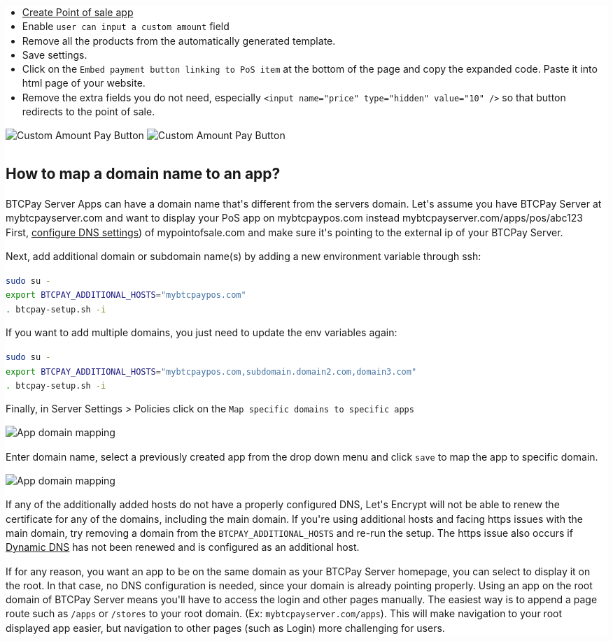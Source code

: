 * [Create Point of sale app](../WhatsNext.md#creating-the-point-of-sale-app)
* Enable `user can input a custom amount` field
* Remove all the products from the automatically generated template.
* Save settings.
* Click on the `Embed payment button linking to PoS item` at the bottom of the page and copy the expanded code. Paste it into html page of your website.
* Remove the extra fields you do not need, especially `<input name="price" type="hidden" value="10" />` so that button redirects to the point of sale.

![Custom Amount Pay Button](../img/BTCPayPayButtonDynamic2.png)
![Custom Amount Pay Button](../img/BTCPayPayButtonDynamic.png)

## How to map a domain name to an app?

BTCPay Server Apps can have a domain name that's different from the servers domain. Let's assume you have BTCPay Server at mybtcpayserver.com and want to display your PoS app on mybtcpaypos.com instead mybtcpayserver.com/apps/pos/abc123
First, [configure DNS settings](../FAQ/Deployment.md#setting-up-dns-records)) of mypointofsale.com and make sure it's pointing to the external ip of your BTCPay Server.

Next, add additional domain or subdomain name(s) by adding a new environment variable through ssh:

```bash
sudo su -
export BTCPAY_ADDITIONAL_HOSTS="mybtcpaypos.com"
. btcpay-setup.sh -i
```

If you want to add multiple domains, you just need to update the env variables again:

```bash
sudo su -
export BTCPAY_ADDITIONAL_HOSTS="mybtcpaypos.com,subdomain.domain2.com,domain3.com"
. btcpay-setup.sh -i
```

Finally, in Server Settings > Policies click on the `Map specific domains to specific apps`

![App domain mapping](../img/domainmapping1.png)


Enter domain name, select a previously created app from the drop down menu and click `save` to map the app to specific domain.

![App domain mapping](../img/domainmapping2.png)

If any of the additionally added hosts do not have a properly configured DNS, Let's Encrypt will not be able to renew the certificate for any of the domains, including the main domain. If you're using additional hosts and facing https issues with the main domain, try removing a domain from the `BTCPAY_ADDITIONAL_HOSTS` and re-run the setup. The https issue also occurs if [Dynamic DNS](/Deployment/DynamicDNS.md) has not been renewed and is configured as an additional host.

If for any reason, you want an app to be on the same domain as your BTCPay Server homepage, you can select to display it on the root. In that case, no DNS configuration is needed, since your domain is already pointing properly. Using an app on the root domain of BTCPay Server means you'll have to access the login and other pages manually. The easiest way is to append a page route such as `/apps` or `/stores` to your root domain. (Ex: `mybtcpayserver.com/apps`). This will make navigation to your root displayed app easier, but navigation to other pages (such as Login) more challenging for users.
